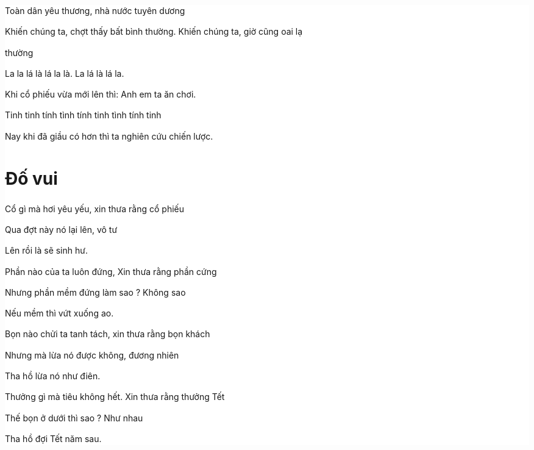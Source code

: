 Toàn dân yêu thương, nhà nước tuyên dương

Khiến chúng ta, chợt thấy bất bình thường. Khiến chúng ta, giờ cũng oai lạ

thường



La la lá là lá la là. La lá là lá la.

Khi cổ phiếu vừa mới lên thì: Anh em ta ăn chơi.

Tinh tinh tính tình tính tinh tình tính tinh

Nay khi đã giầu có hơn thì ta nghiên cứu chiến lược.























# Đố vui



    

 Cổ gì mà hơi yêu yếu, xin thưa rằng cổ phiếu

Qua đợt này nó lại lên, vô tư

Lên rồi là sẽ sinh hư.



Phần nào của ta luôn đứng, Xin thưa rằng phần cứng

Nhưng phần mềm đứng làm sao ? Không sao

Nếu mềm thì vứt xuống ao.



Bọn nào chửi ta tanh tách, xin thưa rằng bọn khách

Nhưng mà lừa nó được không, đương nhiên

Tha hồ lừa nó như điên.



Thưởng gì mà tiêu không hết. Xin thưa rằng thưởng Tết

Thế bọn ở dưới thì sao ? Như nhau

Tha hồ đợi Tết năm sau.
